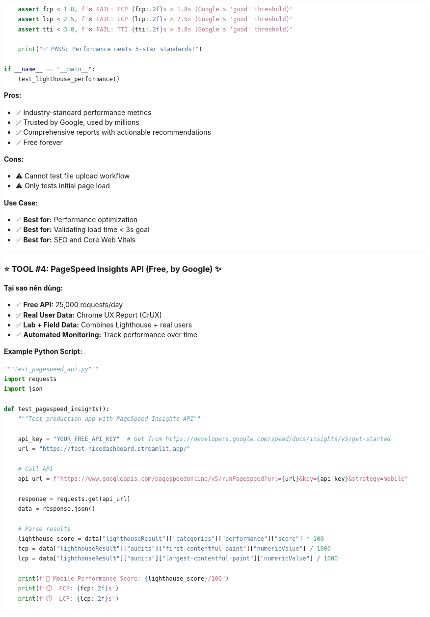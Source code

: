 ```python
    assert fcp < 1.8, f"❌ FAIL: FCP {fcp:.2f}s > 1.8s (Google's 'good' threshold)"
    assert lcp < 2.5, f"❌ FAIL: LCP {lcp:.2f}s > 2.5s (Google's 'good' threshold)"
    assert tti < 3.8, f"❌ FAIL: TTI {tti:.2f}s > 3.8s (Google's 'good' threshold)"
    
    print("✅ PASS: Performance meets 5-star standards!")

if __name__ == "__main__":
    test_lighthouse_performance()
```

**Pros:**
- ✅ Industry-standard performance metrics
- ✅ Trusted by Google, used by millions
- ✅ Comprehensive reports with actionable recommendations
- ✅ Free forever

**Cons:**
- ⚠️ Cannot test file upload workflow
- ⚠️ Only tests initial page load

**Use Case:**
- ✅ **Best for:** Performance optimization
- ✅ **Best for:** Validating load time < 3s goal
- ✅ **Best for:** SEO and Core Web Vitals

---

### ⭐ **TOOL #4: PageSpeed Insights API (Free, by Google)** ✨

**Tại sao nên dùng:**
- ✅ **Free API:** 25,000 requests/day
- ✅ **Real User Data:** Chrome UX Report (CrUX)
- ✅ **Lab + Field Data:** Combines Lighthouse + real users
- ✅ **Automated Monitoring:** Track performance over time

**Example Python Script:**
```python
"""test_pagespeed_api.py"""
import requests
import json

def test_pagespeed_insights():
    """Test production app with PageSpeed Insights API"""
    
    api_key = "YOUR_FREE_API_KEY"  # Get from https://developers.google.com/speed/docs/insights/v5/get-started
    url = "https://fast-nicedashboard.streamlit.app/"
    
    # Call API
    api_url = f"https://www.googleapis.com/pagespeedonline/v5/runPagespeed?url={url}&key={api_key}&strategy=mobile"
    
    response = requests.get(api_url)
    data = response.json()
    
    # Parse results
    lighthouse_score = data["lighthouseResult"]["categories"]["performance"]["score"] * 100
    fcp = data["lighthouseResult"]["audits"]["first-contentful-paint"]["numericValue"] / 1000
    lcp = data["lighthouseResult"]["audits"]["largest-contentful-paint"]["numericValue"] / 1000
    
    print(f"🎯 Mobile Performance Score: {lighthouse_score}/100")
    print(f"⏱️  FCP: {fcp:.2f}s")
    print(f"⏱️  LCP: {lcp:.2f}s")
    
```